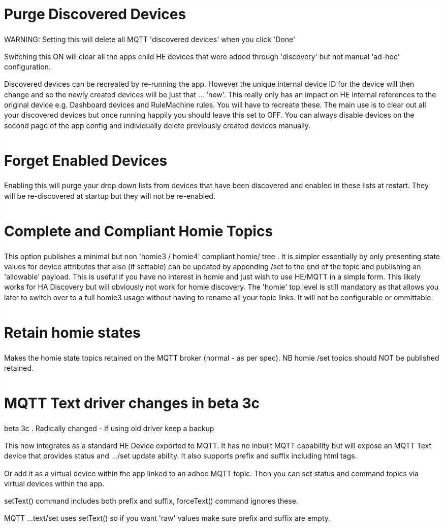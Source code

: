 # Purge Discovered Devices

WARNING: Setting this will delete all MQTT 'discovered devices' when you click 'Done'

Switching this ON will clear all the apps child HE devices that were added through 'discovery' but not manual 'ad-hoc' configuration.

Discovered devices can be recreated by re-running the app. However the unique internal device ID for the device will then change and so the newly created devices will be just that ... 'new'.
This really only has an impact on HE internal references to the original device e.g. Dashboard devices and RuleMachine rules. You will have to recreate these.
The main use is to clear out all your discovered devices but once running happily you should leave this set to OFF. 
You can always disable devices on the second page of the app config and individually delete previously created devices manually.

# Forget Enabled Devices

Enabling this will purge your drop down lists from devices that have been discovered and enabled in these lists at restart. They will be re-discovered at startup but they will not be re-enabled.
	
# Complete and Compliant Homie Topics	

This option publishes a minimal but non 'homie3 / homie4' compliant homie/ tree . It is simpler essentially by only presenting state values for device attributes that also (if settable) can be updated by appending /set to the end of the topic and publishing an 'allowable' payload.  This is useful if you have no interest in homie and just wish to use HE/MQTT in a simple form. This likely works for HA Discovery but will obviously not work for homie discovery.  The 'homie' top level is still mandatory as that allows you later to switch over to a full homie3 usage without having to rename all your topic links.  It will not be configurable or ommittable.

# Retain homie states

Makes the homie state topics retained on the MQTT broker (normal - as per spec).  NB homie /set topics should NOT be published retained.

# MQTT Text driver changes in beta 3c

beta 3c . Radically changed - if using old driver keep a backup

This now integrates as a standard HE Device exported to MQTT. It has no inbuilt MQTT capability but will expose an MQTT Text device that provides status and .../set update ability. It also supports prefix and suffix including html tags.    

Or add it as a virtual device within the app linked to an adhoc MQTT topic.  Then you can set status and command topics via virtual devices within the app.

setText() command includes both prefix and suffix, forceText() command ignores these.  

MQTT ...text/set uses setText() so if you want 'raw' values make sure prefix and suffix are empty.
